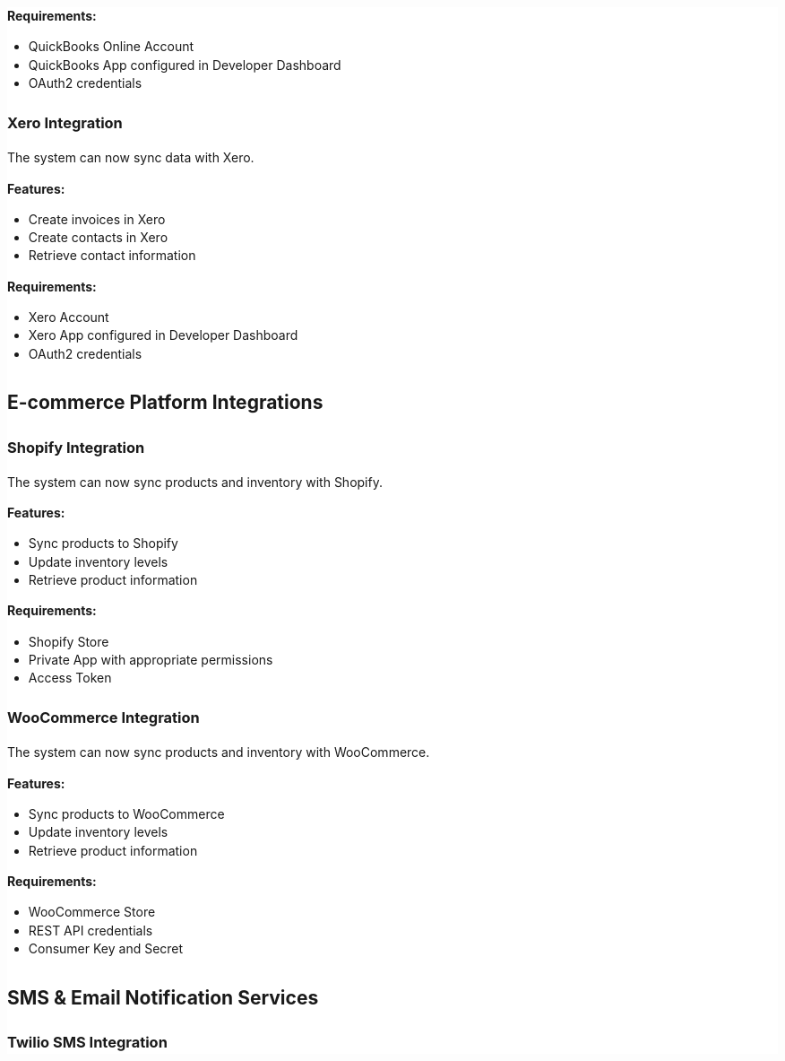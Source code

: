 **Requirements:**
- QuickBooks Online Account
- QuickBooks App configured in Developer Dashboard
- OAuth2 credentials

### Xero Integration

The system can now sync data with Xero.

**Features:**
- Create invoices in Xero
- Create contacts in Xero
- Retrieve contact information

**Requirements:**
- Xero Account
- Xero App configured in Developer Dashboard
- OAuth2 credentials

## E-commerce Platform Integrations

### Shopify Integration

The system can now sync products and inventory with Shopify.

**Features:**
- Sync products to Shopify
- Update inventory levels
- Retrieve product information

**Requirements:**
- Shopify Store
- Private App with appropriate permissions
- Access Token

### WooCommerce Integration

The system can now sync products and inventory with WooCommerce.

**Features:**
- Sync products to WooCommerce
- Update inventory levels
- Retrieve product information

**Requirements:**
- WooCommerce Store
- REST API credentials
- Consumer Key and Secret

## SMS & Email Notification Services

### Twilio SMS Integration
